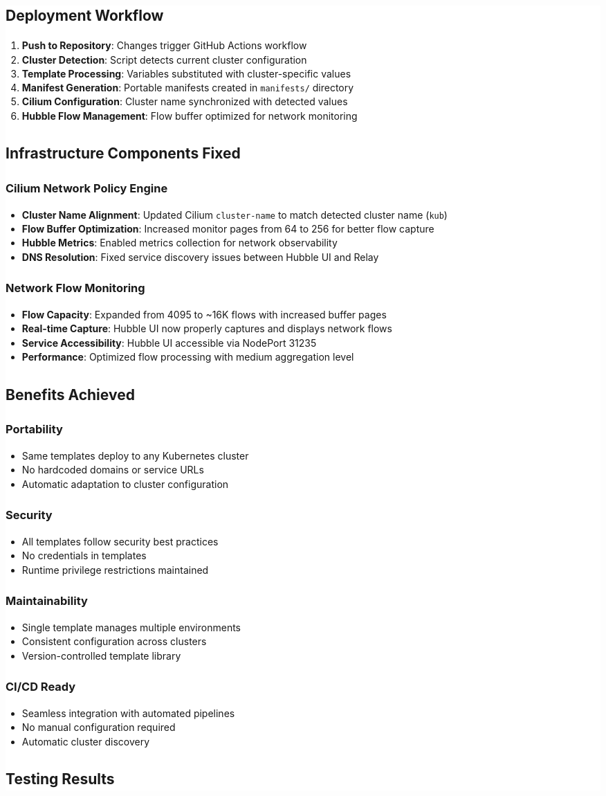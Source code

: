 ## Deployment Workflow

1. **Push to Repository**: Changes trigger GitHub Actions workflow
2. **Cluster Detection**: Script detects current cluster configuration
3. **Template Processing**: Variables substituted with cluster-specific values
4. **Manifest Generation**: Portable manifests created in `manifests/` directory
5. **Cilium Configuration**: Cluster name synchronized with detected values
6. **Hubble Flow Management**: Flow buffer optimized for network monitoring

## Infrastructure Components Fixed

### Cilium Network Policy Engine
- **Cluster Name Alignment**: Updated Cilium `cluster-name` to match detected cluster name (`kub`)
- **Flow Buffer Optimization**: Increased monitor pages from 64 to 256 for better flow capture
- **Hubble Metrics**: Enabled metrics collection for network observability
- **DNS Resolution**: Fixed service discovery issues between Hubble UI and Relay

### Network Flow Monitoring
- **Flow Capacity**: Expanded from 4095 to ~16K flows with increased buffer pages
- **Real-time Capture**: Hubble UI now properly captures and displays network flows
- **Service Accessibility**: Hubble UI accessible via NodePort 31235
- **Performance**: Optimized flow processing with medium aggregation level

## Benefits Achieved

### Portability
- Same templates deploy to any Kubernetes cluster
- No hardcoded domains or service URLs
- Automatic adaptation to cluster configuration

### Security
- All templates follow security best practices
- No credentials in templates
- Runtime privilege restrictions maintained

### Maintainability
- Single template manages multiple environments
- Consistent configuration across clusters
- Version-controlled template library

### CI/CD Ready
- Seamless integration with automated pipelines
- No manual configuration required
- Automatic cluster discovery

## Testing Results
